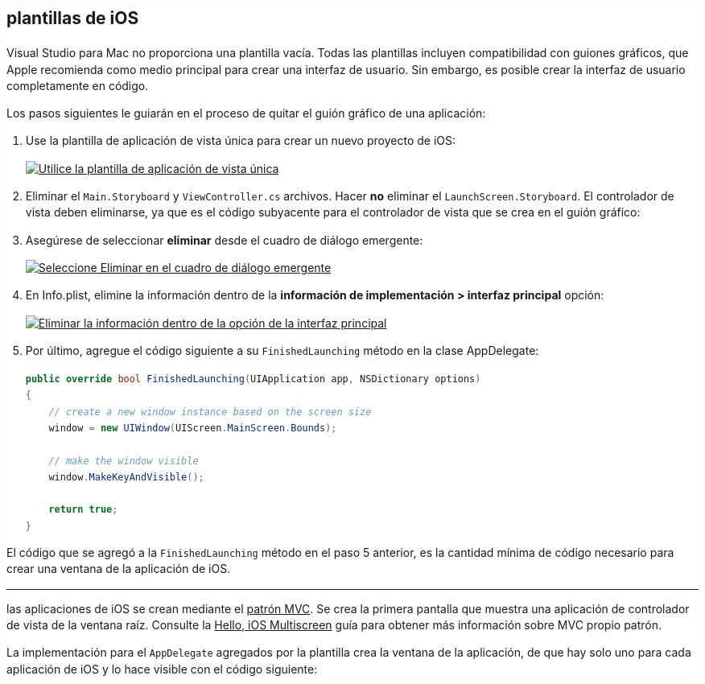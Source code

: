 ## <a name="ios-templates"></a>plantillas de iOS


Visual Studio para Mac no proporciona una plantilla vacía. Todas las plantillas incluyen compatibilidad con guiones gráficos, que Apple recomienda como medio principal para crear una interfaz de usuario. Sin embargo, es posible crear la interfaz de usuario completamente en código.

Los pasos siguientes le guiarán en el proceso de quitar el guión gráfico de una aplicación:


1. Use la plantilla de aplicación de vista única para crear un nuevo proyecto de iOS:

    [![](ios-code-only-images/single-view-app.png "Utilice la plantilla de aplicación de vista única")](ios-code-only-images/single-view-app.png#lightbox)

1. Eliminar el `Main.Storyboard` y `ViewController.cs` archivos. Hacer **no** eliminar el `LaunchScreen.Storyboard`. El controlador de vista deben eliminarse, ya que es el código subyacente para el controlador de vista que se crea en el guión gráfico:
1. Asegúrese de seleccionar **eliminar** desde el cuadro de diálogo emergente:

    [![](ios-code-only-images/delete.png "Seleccione Eliminar en el cuadro de diálogo emergente")](ios-code-only-images/delete.png#lightbox)

1. En Info.plist, elimine la información dentro de la **información de implementación > interfaz principal** opción:

    [![](ios-code-only-images/main-interface.png "Eliminar la información dentro de la opción de la interfaz principal")](ios-code-only-images/main-interface.png#lightbox)

1. Por último, agregue el código siguiente a su `FinishedLaunching` método en la clase AppDelegate:

    ```csharp
    public override bool FinishedLaunching(UIApplication app, NSDictionary options)
    {
        // create a new window instance based on the screen size
        window = new UIWindow(UIScreen.MainScreen.Bounds);

        // make the window visible
        window.MakeKeyAndVisible();

        return true;
    }
    ```

El código que se agregó a la `FinishedLaunching` método en el paso 5 anterior, es la cantidad mínima de código necesario para crear una ventana de la aplicación de iOS.

-----

las aplicaciones de iOS se crean mediante el [patrón MVC](~/ios/get-started/hello-ios-multiscreen/hello-ios-multiscreen-deepdive.md#model-view-controller-mvc). Se crea la primera pantalla que muestra una aplicación de controlador de vista de la ventana raíz. Consulte la [Hello, iOS Multiscreen](~/ios/get-started/hello-ios-multiscreen/index.md) guía para obtener más información sobre MVC propio patrón.

La implementación para el `AppDelegate` agregados por la plantilla crea la ventana de la aplicación, de que hay solo uno para cada aplicación de iOS y lo hace visible con el código siguiente:
